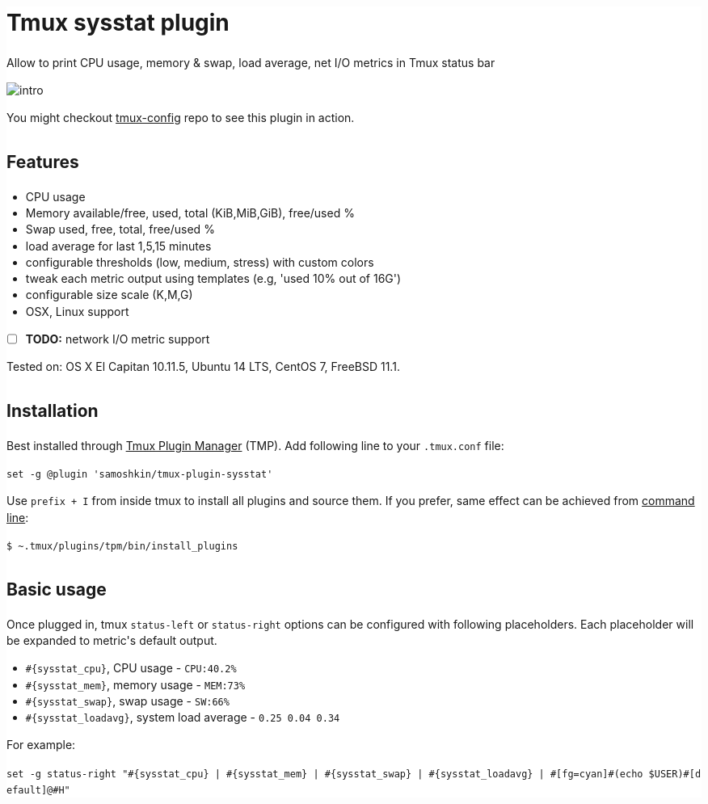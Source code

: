 
Tmux sysstat plugin
===================
Allow to print CPU usage, memory & swap, load average, net I/O metrics in Tmux status bar

![intro](/screenshots/intro.png)

You might checkout [tmux-config](https://github.com/samoshkin/tmux-config) repo to see this plugin in action.

Features
--------
- CPU usage
- Memory available/free, used, total (KiB,MiB,GiB), free/used %
- Swap used, free, total, free/used %
- load average for last 1,5,15 minutes
- configurable thresholds (low, medium, stress) with custom colors
- tweak each metric output using templates (e.g, 'used 10% out of 16G')
- configurable size scale (K,M,G)
- OSX, Linux support
- [ ] **TODO:** network I/O metric support

Tested on: OS X El Capitan 10.11.5, Ubuntu 14 LTS, CentOS 7, FreeBSD 11.1.


Installation
------------
Best installed through [Tmux Plugin Manager](https://github.com/tmux-plugins/tpm) (TMP). Add following line to your `.tmux.conf` file:

```
set -g @plugin 'samoshkin/tmux-plugin-sysstat'
```

Use `prefix + I` from inside tmux to install all plugins and source them. If you prefer, same effect can be achieved from [command line](https://github.com/tmux-plugins/tpm/blob/master/docs/managing_plugins_via_cmd_line.md):

```
$ ~.tmux/plugins/tpm/bin/install_plugins
```

Basic usage
-----------

Once plugged in, tmux `status-left` or `status-right` options can be configured with following placeholders. Each placeholder will be expanded to metric's default output.

- `#{sysstat_cpu}`, CPU usage - `CPU:40.2%`
- `#{sysstat_mem}`, memory usage - `MEM:73%`
- `#{sysstat_swap}`, swap usage - `SW:66%`
- `#{sysstat_loadavg}`, system load average - `0.25 0.04 0.34`

For example:
```
set -g status-right "#{sysstat_cpu} | #{sysstat_mem} | #{sysstat_swap} | #{sysstat_loadavg} | #[fg=cyan]#(echo $USER)#[default]@#H"
```

